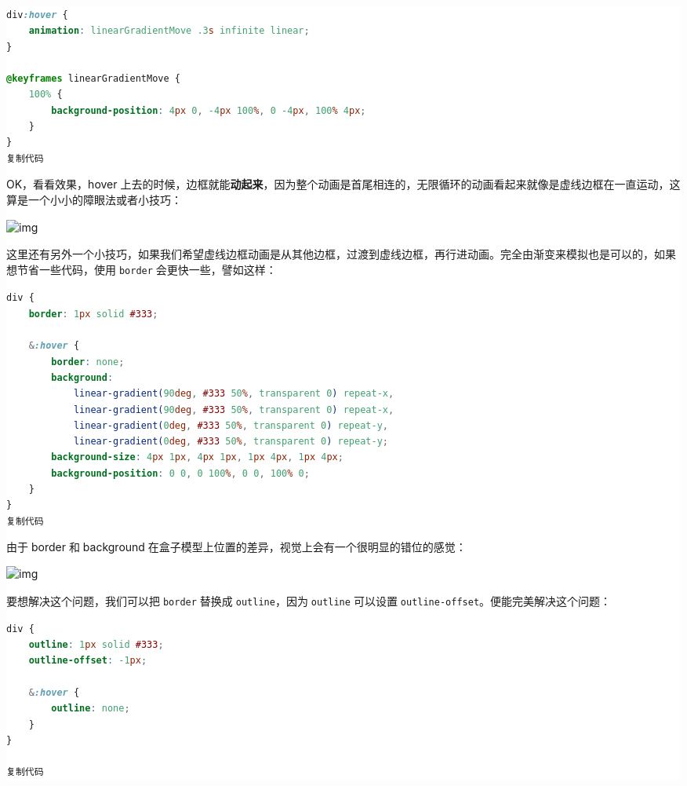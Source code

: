 ```CSS
div:hover {
    animation: linearGradientMove .3s infinite linear;
}

@keyframes linearGradientMove {
    100% {
        background-position: 4px 0, -4px 100%, 0 -4px, 100% 4px;
    }
}
复制代码
```

OK，看看效果，hover 上去的时候，边框就能**动起来**，因为整个动画是首尾相连的，无限循环的动画看起来就像是虚线边框在一直运动，这算是一个小小的障眼法或者小技巧：

![img](media/css特效/f8d456dd482144bfbe20d0d8e96ab52d~tplv-k3u1fbpfcp-watermark-20210120003357462.image)

这里还有另外一个小技巧，如果我们希望虚线边框动画是从其他边框，过渡到虚线边框，再行进动画。完全由渐变来模拟也是可以的，如果想节省一些代码，使用 `border` 会更快一些，譬如这样：

```CSS
div {
    border: 1px solid #333;
    
    &:hover {
        border: none;
        background: 
            linear-gradient(90deg, #333 50%, transparent 0) repeat-x,
            linear-gradient(90deg, #333 50%, transparent 0) repeat-x,
            linear-gradient(0deg, #333 50%, transparent 0) repeat-y,
            linear-gradient(0deg, #333 50%, transparent 0) repeat-y;
        background-size: 4px 1px, 4px 1px, 1px 4px, 1px 4px;
        background-position: 0 0, 0 100%, 0 0, 100% 0;
    }
}
复制代码
```

由于 border 和 background 在盒子模型上位置的差异，视觉上会有一个很明显的错位的感觉：

![img](media/css特效/6babc44249144e4a978ab5969d9c57e4~tplv-k3u1fbpfcp-watermark-20210120003357811.image)

要想解决这个问题，我们可以把 `border` 替换成 `outline`，因为 `outline` 可以设置 `outline-offset`。便能完美解决这个问题：

```CSS
div {
    outline: 1px solid #333;
    outline-offset: -1px;
    
    &:hover {
        outline: none;
    }
}

复制代码
```
